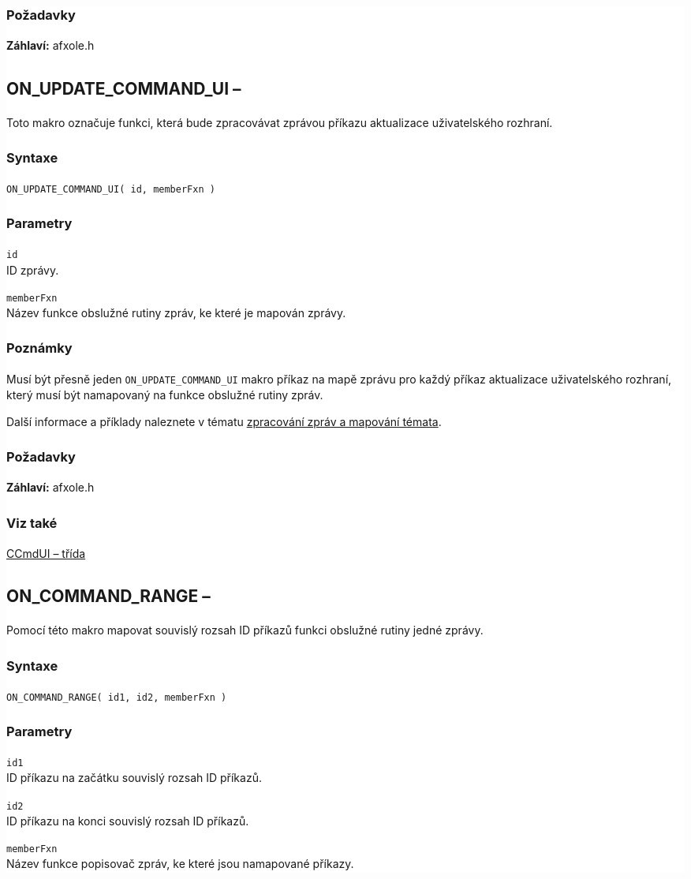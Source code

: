 ### <a name="requirements"></a>Požadavky  
 **Záhlaví:** afxole.h  

## <a name="on_update_command_ui"></a>ON_UPDATE_COMMAND_UI –    
Toto makro označuje funkci, která bude zpracovávat zprávou příkazu aktualizace uživatelského rozhraní.  
  
### <a name="syntax"></a>Syntaxe  
  
```  
ON_UPDATE_COMMAND_UI( id, memberFxn )  
```  
  
### <a name="parameters"></a>Parametry  
 `id`  
 ID zprávy.  
  
 `memberFxn`  
 Název funkce obslužné rutiny zpráv, ke které je mapován zprávy.  
  
### <a name="remarks"></a>Poznámky  
 Musí být přesně jeden `ON_UPDATE_COMMAND_UI` makro příkaz na mapě zprávu pro každý příkaz aktualizace uživatelského rozhraní, který musí být namapovaný na funkce obslužné rutiny zpráv.  
  
 Další informace a příklady naleznete v tématu [zpracování zpráv a mapování témata](../../mfc/message-handling-and-mapping.md).  
  
### <a name="requirements"></a>Požadavky  
 **Záhlaví:** afxole.h  
  
### <a name="see-also"></a>Viz také  
 [CCmdUI – třída](ccmdui-class.md)

## <a name="on_command_range"></a>ON_COMMAND_RANGE –  
Pomocí této makro mapovat souvislý rozsah ID příkazů funkci obslužné rutiny jedné zprávy.  
  
### <a name="syntax"></a>Syntaxe
  
```  
ON_COMMAND_RANGE( id1, id2, memberFxn )  
```  
  
### <a name="parameters"></a>Parametry  
 `id1`  
 ID příkazu na začátku souvislý rozsah ID příkazů.  
  
 `id2`  
 ID příkazu na konci souvislý rozsah ID příkazů.  
  
 `memberFxn`  
 Název funkce popisovač zpráv, ke které jsou namapované příkazy.  
  